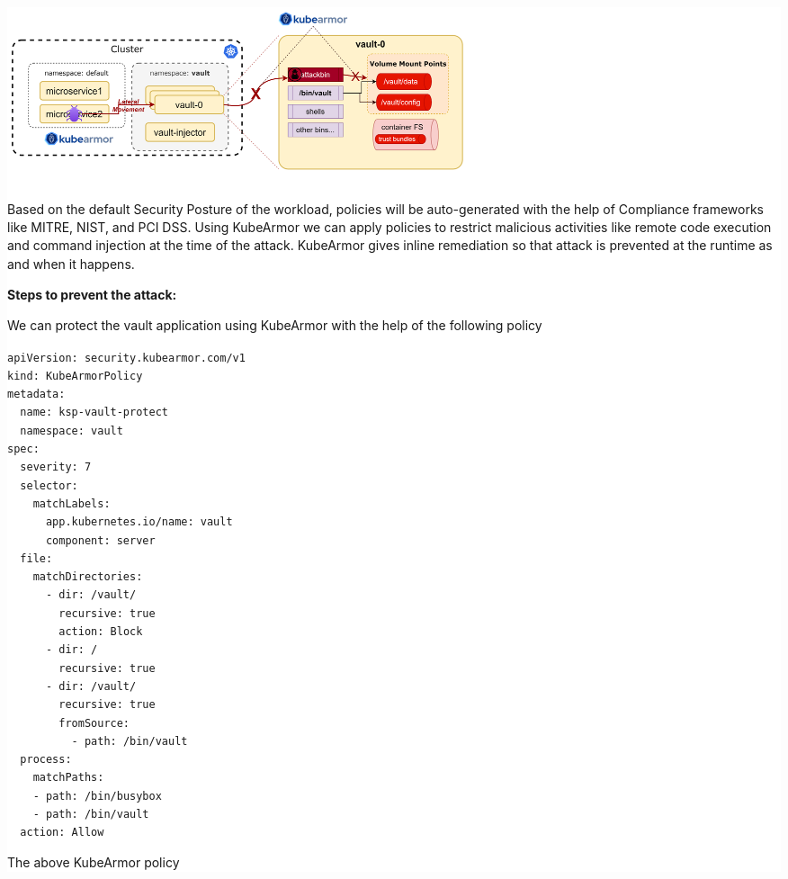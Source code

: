 <img src="./../../.gitbook/assets/vault3.png"  width="512" class="center" alt="KubeArmor Protection">

Based on the default Security Posture of the workload, policies will be auto-generated with the help of Compliance frameworks like MITRE, NIST, and PCI DSS. Using KubeArmor we can apply policies to restrict malicious activities like remote code execution and command injection at the time of the attack. KubeArmor gives inline remediation so that attack is prevented at the runtime as and when it happens.

**Steps to prevent the attack:**

We can protect the vault application using KubeArmor with the help of the following policy

```sh
apiVersion: security.kubearmor.com/v1
kind: KubeArmorPolicy
metadata:
  name: ksp-vault-protect
  namespace: vault
spec:
  severity: 7
  selector:
    matchLabels:
      app.kubernetes.io/name: vault
      component: server
  file:
    matchDirectories:
      - dir: /vault/
        recursive: true
        action: Block
      - dir: /
        recursive: true
      - dir: /vault/
        recursive: true
        fromSource:
          - path: /bin/vault
  process:
    matchPaths:
    - path: /bin/busybox
    - path: /bin/vault
  action: Allow
```
The above KubeArmor policy
